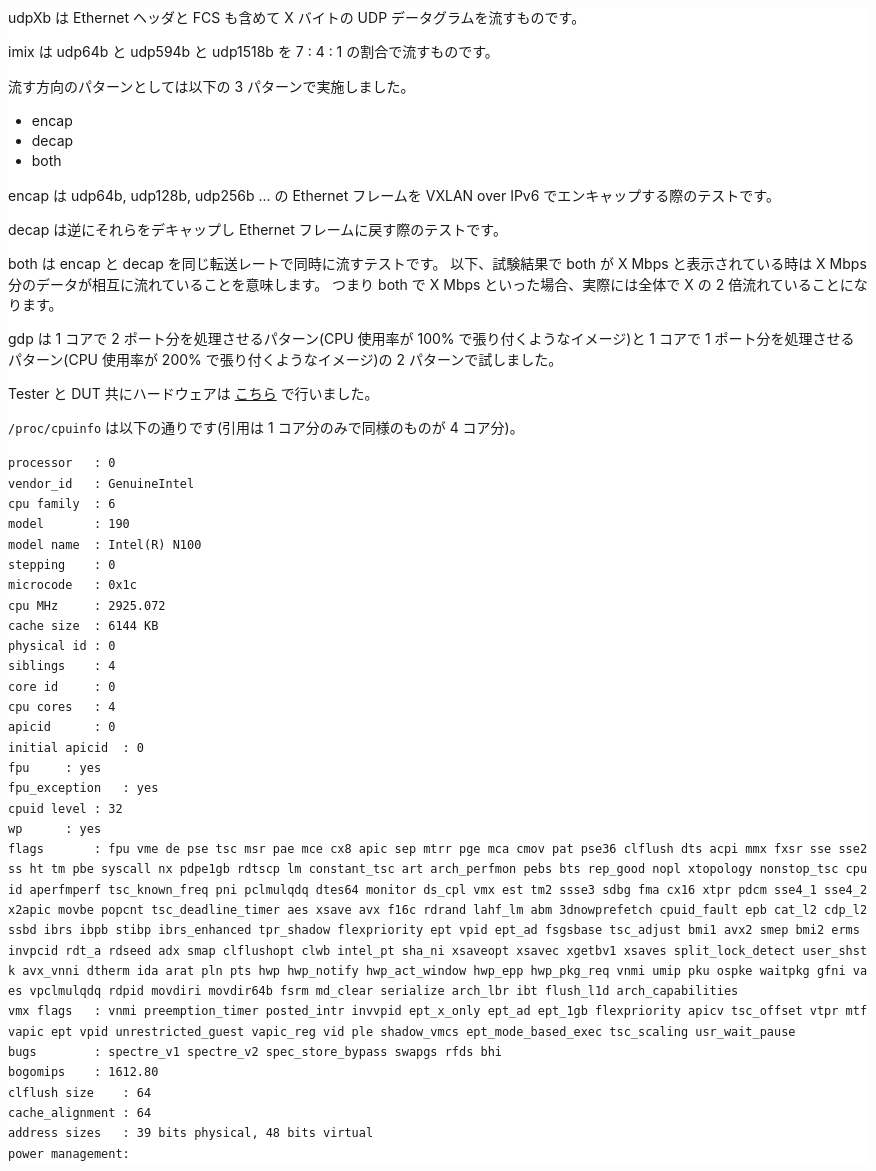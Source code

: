udpXb は Ethernet ヘッダと FCS も含めて X バイトの UDP データグラムを流すものです。

imix は udp64b と udp594b と udp1518b を 7 : 4 : 1 の割合で流すものです。

流す方向のパターンとしては以下の 3 パターンで実施しました。

* encap
* decap
* both

encap は udp64b, udp128b, udp256b ... の Ethernet フレームを VXLAN over IPv6 でエンキャップする際のテストです。

decap は逆にそれらをデキャップし Ethernet フレームに戻す際のテストです。

both は encap と decap を同じ転送レートで同時に流すテストです。
以下、試験結果で both が X Mbps と表示されている時は X Mbps 分のデータが相互に流れていることを意味します。
つまり both で X Mbps といった場合、実際には全体で X の 2 倍流れていることになります。

gdp は 1 コアで 2 ポート分を処理させるパターン(CPU 使用率が 100% で張り付くようなイメージ)と 1 コアで 1 ポート分を処理させるパターン(CPU 使用率が 200% で張り付くようなイメージ)の 2 パターンで試しました。

Tester と DUT 共にハードウェアは [こちら](https://www.toptonpc.com/product/12th-gen-firewall-mini-pc-2x10g-sfp-2xi226-v-2-5g-intel-i3-n305-n100-soft-router/) で行いました。

`/proc/cpuinfo` は以下の通りです(引用は 1 コア分のみで同様のものが 4 コア分)。

```text
processor	: 0
vendor_id	: GenuineIntel
cpu family	: 6
model		: 190
model name	: Intel(R) N100
stepping	: 0
microcode	: 0x1c
cpu MHz		: 2925.072
cache size	: 6144 KB
physical id	: 0
siblings	: 4
core id		: 0
cpu cores	: 4
apicid		: 0
initial apicid	: 0
fpu		: yes
fpu_exception	: yes
cpuid level	: 32
wp		: yes
flags		: fpu vme de pse tsc msr pae mce cx8 apic sep mtrr pge mca cmov pat pse36 clflush dts acpi mmx fxsr sse sse2 ss ht tm pbe syscall nx pdpe1gb rdtscp lm constant_tsc art arch_perfmon pebs bts rep_good nopl xtopology nonstop_tsc cpuid aperfmperf tsc_known_freq pni pclmulqdq dtes64 monitor ds_cpl vmx est tm2 ssse3 sdbg fma cx16 xtpr pdcm sse4_1 sse4_2 x2apic movbe popcnt tsc_deadline_timer aes xsave avx f16c rdrand lahf_lm abm 3dnowprefetch cpuid_fault epb cat_l2 cdp_l2 ssbd ibrs ibpb stibp ibrs_enhanced tpr_shadow flexpriority ept vpid ept_ad fsgsbase tsc_adjust bmi1 avx2 smep bmi2 erms invpcid rdt_a rdseed adx smap clflushopt clwb intel_pt sha_ni xsaveopt xsavec xgetbv1 xsaves split_lock_detect user_shstk avx_vnni dtherm ida arat pln pts hwp hwp_notify hwp_act_window hwp_epp hwp_pkg_req vnmi umip pku ospke waitpkg gfni vaes vpclmulqdq rdpid movdiri movdir64b fsrm md_clear serialize arch_lbr ibt flush_l1d arch_capabilities
vmx flags	: vnmi preemption_timer posted_intr invvpid ept_x_only ept_ad ept_1gb flexpriority apicv tsc_offset vtpr mtf vapic ept vpid unrestricted_guest vapic_reg vid ple shadow_vmcs ept_mode_based_exec tsc_scaling usr_wait_pause
bugs		: spectre_v1 spectre_v2 spec_store_bypass swapgs rfds bhi
bogomips	: 1612.80
clflush size	: 64
cache_alignment	: 64
address sizes	: 39 bits physical, 48 bits virtual
power management:
```
